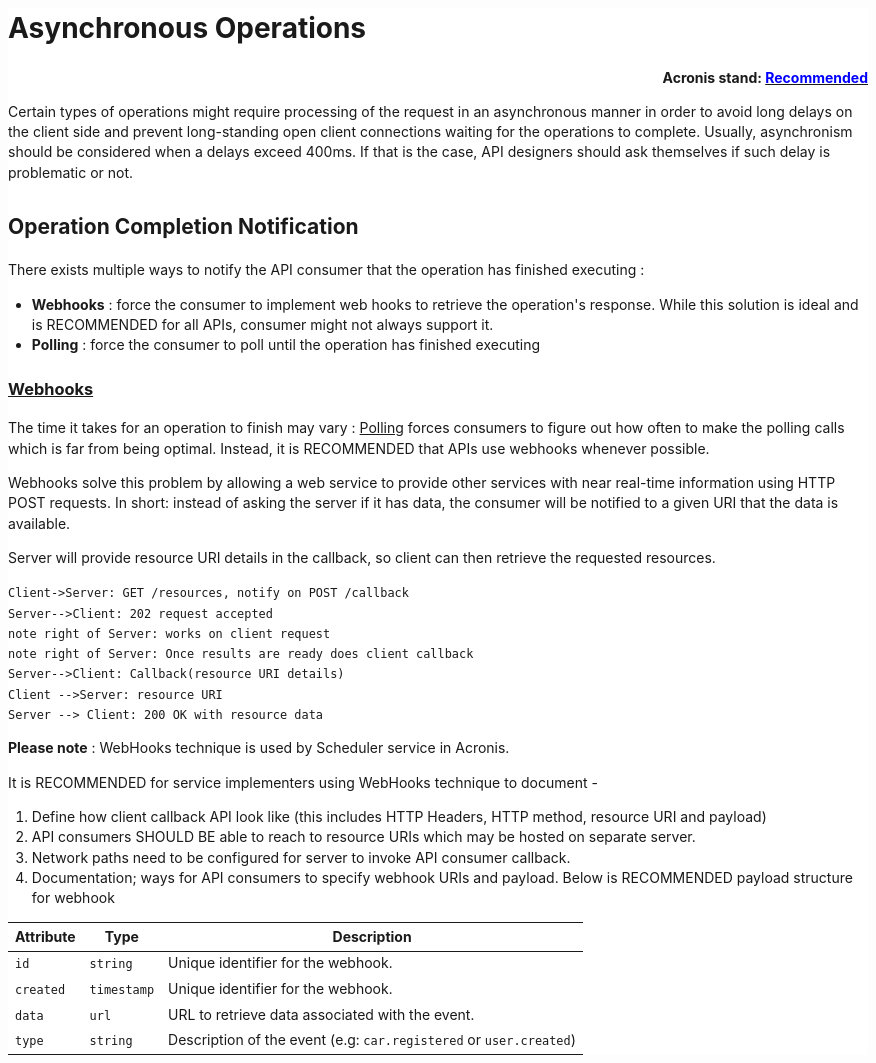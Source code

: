 # <a name=asynchronous-operations>Asynchronous Operations</a>

<div style="text-align: right"><b>Acronis stand: <a href=#Recommended><span style="color:blue">Recommended</a></span></b></div>

Certain types of operations might require processing of the request in an asynchronous manner in order to avoid long delays on the client side and prevent long-standing open client connections waiting for the operations to complete. Usually, asynchronism should be considered when a delays exceed 400ms. If that is the case, API designers should ask themselves if such delay is problematic or not.  

## Operation Completion Notification

There exists multiple ways to notify the API consumer that the operation has finished executing :
* **Webhooks** : force the consumer to implement web hooks to retrieve the operation's response. While this solution is ideal and is RECOMMENDED for all APIs, consumer might not always support it.  
* **Polling** : force the consumer to poll until the operation has finished executing

### <a name=webhooks>[Webhooks](https://en.wikipedia.org/wiki/Webhook)</a>

The time it takes for an operation to finish may vary : [Polling](#polling) forces consumers to figure out how often to make the polling calls which is far from being optimal. Instead, it is RECOMMENDED that APIs use webhooks whenever possible.

Webhooks solve this problem by allowing a web service to provide other services with near real-time information using HTTP POST requests. In short: instead of asking the server if it has data, the consumer will be notified to a given URI that the data is available.

Server will provide resource URI details in the callback, so client can then retrieve the requested resources.

```sequence
Client->Server: GET /resources, notify on POST /callback
Server-->Client: 202 request accepted
note right of Server: works on client request
note right of Server: Once results are ready does client callback
Server-->Client: Callback(resource URI details)
Client -->Server: resource URI
Server --> Client: 200 OK with resource data
```

**Please note** : WebHooks technique is used by Scheduler service in Acronis.

It is RECOMMENDED for service implementers using WebHooks technique to document -

1. Define how client callback API look like (this includes HTTP Headers, HTTP method, resource URI and payload)
2. API consumers SHOULD BE able to reach to resource URIs which may be hosted on separate server.
3. Network paths need to be configured for server to invoke API consumer callback.
4. Documentation; ways for API consumers to specify webhook URIs and payload. Below is RECOMMENDED payload structure for webhook

| Attribute   | Type    | Description |
|---------------|---------------|------------------------------------|
| `id`    | `string`    | Unique identifier for the webhook. |
| `created`   | `timestamp`   | Unique identifier for the webhook. |
| `data`  | `url`       | URL to retrieve data associated with the event. |
| `type`  | `string`    | Description of the event (e.g: `car.registered` or `user.created`) |
